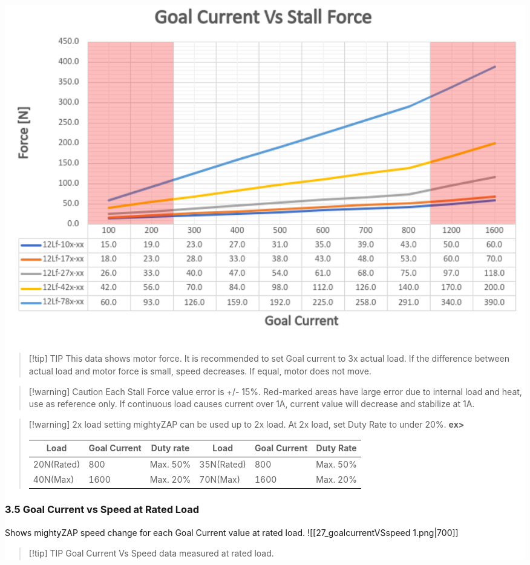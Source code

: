 ![00_goalcurrentVSstallforce](./img/00_goalcurrentVSstallforce.png)
>[!tip] TIP
>This data shows motor force. It is recommended to set Goal current to 3x actual load.
>If the difference between actual load and motor force is small, speed decreases. If equal, motor does not move.

>[!warning] Caution
>Each Stall Force value error is +/- 15%.
>Red-marked areas have large error due to internal load and heat, use as reference only.
>If continuous load causes current over 1A, current value will decrease and stabilize at 1A.

>[!warning] 2x load setting
>mightyZAP can be used up to 2x load. At 2x load, set Duty Rate to under 20%.
>**ex>**
>
>|Load|Goal Current|Duty rate|Load|Goal Current|Duty Rate|
>|---|---|---|---|---|---|
>|20N(Rated)|800|Max. 50%|35N(Rated)|800|Max. 50%|
>|40N(Max)|1600|Max. 20%|70N(Max)|1600|Max. 20%|
>
### 3.5 Goal Current vs Speed at Rated Load
Shows mightyZAP speed change for each Goal Current value at rated load.
![[27_goalcurrentVSspeed 1.png|700]]
>[!tip] TIP
>Goal Current Vs Speed data measured at rated load.
